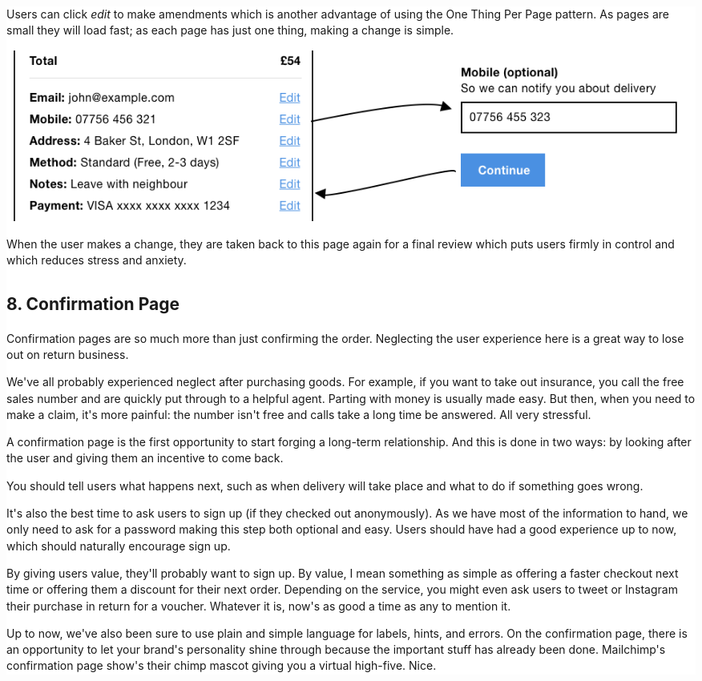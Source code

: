 Users can click *edit* to make amendments which is another advantage of using the One Thing Per Page pattern. As pages are small they will load fast; as each page has just one thing, making a change is simple.

![Flow diagram](./images/02/review-edit-flow.png)

When the user makes a change, they are taken back to this page again for a final review which puts users firmly in control and which reduces stress and anxiety.

## 8. Confirmation Page

Confirmation pages are so much more than just confirming the order. Neglecting the user experience here is a great way to lose out on return business.

We've all probably experienced neglect after purchasing goods. For example, if you want to take out insurance, you call the free sales number and are quickly put through to a helpful agent. Parting with money is usually made easy. But then, when you need to make a claim, it's more painful: the number isn't free and calls take a long time be answered. All very stressful.

A confirmation page is the first opportunity to start forging a long-term relationship. And this is done in two ways: by looking after the user and giving them an incentive to come back.

You should tell users what happens next, such as when delivery will take place and what to do if something goes wrong.

It's also the best time to ask users to sign up (if they checked out anonymously). As we have most of the information to hand, we only need to ask for a password making this step both optional and easy. Users should have had a good experience up to now, which should naturally encourage sign up.

By giving users value, they'll probably want to sign up. By value, I mean something as simple as offering a faster checkout next time or offering them a discount for their next order. Depending on the service, you might even ask users to tweet or Instagram their purchase in return for a voucher. Whatever it is, now's as good a time as any to mention it.

Up to now, we've also been sure to use plain and simple language for labels, hints, and errors. On the confirmation page, there is an opportunity to let your brand's personality shine through because the important stuff has already been done. Mailchimp's confirmation page show's their chimp mascot giving you a virtual high-five. Nice.
